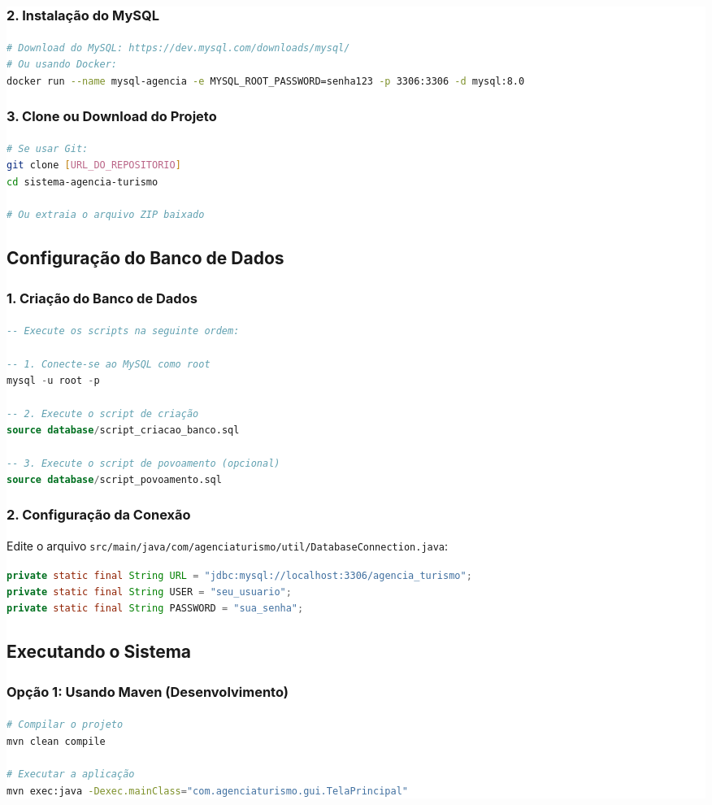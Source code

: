 ### 2. Instalação do MySQL
```bash
# Download do MySQL: https://dev.mysql.com/downloads/mysql/
# Ou usando Docker:
docker run --name mysql-agencia -e MYSQL_ROOT_PASSWORD=senha123 -p 3306:3306 -d mysql:8.0
```

### 3. Clone ou Download do Projeto
```bash
# Se usar Git:
git clone [URL_DO_REPOSITORIO]
cd sistema-agencia-turismo

# Ou extraia o arquivo ZIP baixado
```

## Configuração do Banco de Dados

### 1. Criação do Banco de Dados
```sql
-- Execute os scripts na seguinte ordem:

-- 1. Conecte-se ao MySQL como root
mysql -u root -p

-- 2. Execute o script de criação
source database/script_criacao_banco.sql

-- 3. Execute o script de povoamento (opcional)
source database/script_povoamento.sql
```

### 2. Configuração da Conexão
Edite o arquivo `src/main/java/com/agenciaturismo/util/DatabaseConnection.java`:

```java
private static final String URL = "jdbc:mysql://localhost:3306/agencia_turismo";
private static final String USER = "seu_usuario";
private static final String PASSWORD = "sua_senha";
```

## Executando o Sistema

### Opção 1: Usando Maven (Desenvolvimento)
```bash
# Compilar o projeto
mvn clean compile

# Executar a aplicação
mvn exec:java -Dexec.mainClass="com.agenciaturismo.gui.TelaPrincipal"
```
